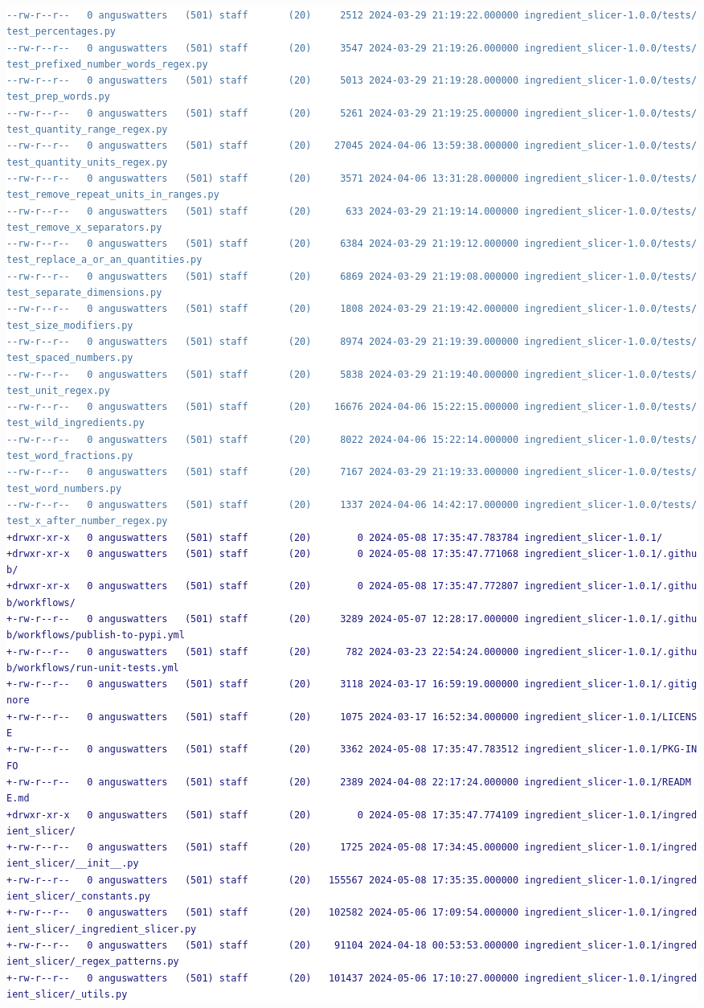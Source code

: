 ```diff
--rw-r--r--   0 anguswatters   (501) staff       (20)     2512 2024-03-29 21:19:22.000000 ingredient_slicer-1.0.0/tests/test_percentages.py
--rw-r--r--   0 anguswatters   (501) staff       (20)     3547 2024-03-29 21:19:26.000000 ingredient_slicer-1.0.0/tests/test_prefixed_number_words_regex.py
--rw-r--r--   0 anguswatters   (501) staff       (20)     5013 2024-03-29 21:19:28.000000 ingredient_slicer-1.0.0/tests/test_prep_words.py
--rw-r--r--   0 anguswatters   (501) staff       (20)     5261 2024-03-29 21:19:25.000000 ingredient_slicer-1.0.0/tests/test_quantity_range_regex.py
--rw-r--r--   0 anguswatters   (501) staff       (20)    27045 2024-04-06 13:59:38.000000 ingredient_slicer-1.0.0/tests/test_quantity_units_regex.py
--rw-r--r--   0 anguswatters   (501) staff       (20)     3571 2024-04-06 13:31:28.000000 ingredient_slicer-1.0.0/tests/test_remove_repeat_units_in_ranges.py
--rw-r--r--   0 anguswatters   (501) staff       (20)      633 2024-03-29 21:19:14.000000 ingredient_slicer-1.0.0/tests/test_remove_x_separators.py
--rw-r--r--   0 anguswatters   (501) staff       (20)     6384 2024-03-29 21:19:12.000000 ingredient_slicer-1.0.0/tests/test_replace_a_or_an_quantities.py
--rw-r--r--   0 anguswatters   (501) staff       (20)     6869 2024-03-29 21:19:08.000000 ingredient_slicer-1.0.0/tests/test_separate_dimensions.py
--rw-r--r--   0 anguswatters   (501) staff       (20)     1808 2024-03-29 21:19:42.000000 ingredient_slicer-1.0.0/tests/test_size_modifiers.py
--rw-r--r--   0 anguswatters   (501) staff       (20)     8974 2024-03-29 21:19:39.000000 ingredient_slicer-1.0.0/tests/test_spaced_numbers.py
--rw-r--r--   0 anguswatters   (501) staff       (20)     5838 2024-03-29 21:19:40.000000 ingredient_slicer-1.0.0/tests/test_unit_regex.py
--rw-r--r--   0 anguswatters   (501) staff       (20)    16676 2024-04-06 15:22:15.000000 ingredient_slicer-1.0.0/tests/test_wild_ingredients.py
--rw-r--r--   0 anguswatters   (501) staff       (20)     8022 2024-04-06 15:22:14.000000 ingredient_slicer-1.0.0/tests/test_word_fractions.py
--rw-r--r--   0 anguswatters   (501) staff       (20)     7167 2024-03-29 21:19:33.000000 ingredient_slicer-1.0.0/tests/test_word_numbers.py
--rw-r--r--   0 anguswatters   (501) staff       (20)     1337 2024-04-06 14:42:17.000000 ingredient_slicer-1.0.0/tests/test_x_after_number_regex.py
+drwxr-xr-x   0 anguswatters   (501) staff       (20)        0 2024-05-08 17:35:47.783784 ingredient_slicer-1.0.1/
+drwxr-xr-x   0 anguswatters   (501) staff       (20)        0 2024-05-08 17:35:47.771068 ingredient_slicer-1.0.1/.github/
+drwxr-xr-x   0 anguswatters   (501) staff       (20)        0 2024-05-08 17:35:47.772807 ingredient_slicer-1.0.1/.github/workflows/
+-rw-r--r--   0 anguswatters   (501) staff       (20)     3289 2024-05-07 12:28:17.000000 ingredient_slicer-1.0.1/.github/workflows/publish-to-pypi.yml
+-rw-r--r--   0 anguswatters   (501) staff       (20)      782 2024-03-23 22:54:24.000000 ingredient_slicer-1.0.1/.github/workflows/run-unit-tests.yml
+-rw-r--r--   0 anguswatters   (501) staff       (20)     3118 2024-03-17 16:59:19.000000 ingredient_slicer-1.0.1/.gitignore
+-rw-r--r--   0 anguswatters   (501) staff       (20)     1075 2024-03-17 16:52:34.000000 ingredient_slicer-1.0.1/LICENSE
+-rw-r--r--   0 anguswatters   (501) staff       (20)     3362 2024-05-08 17:35:47.783512 ingredient_slicer-1.0.1/PKG-INFO
+-rw-r--r--   0 anguswatters   (501) staff       (20)     2389 2024-04-08 22:17:24.000000 ingredient_slicer-1.0.1/README.md
+drwxr-xr-x   0 anguswatters   (501) staff       (20)        0 2024-05-08 17:35:47.774109 ingredient_slicer-1.0.1/ingredient_slicer/
+-rw-r--r--   0 anguswatters   (501) staff       (20)     1725 2024-05-08 17:34:45.000000 ingredient_slicer-1.0.1/ingredient_slicer/__init__.py
+-rw-r--r--   0 anguswatters   (501) staff       (20)   155567 2024-05-08 17:35:35.000000 ingredient_slicer-1.0.1/ingredient_slicer/_constants.py
+-rw-r--r--   0 anguswatters   (501) staff       (20)   102582 2024-05-06 17:09:54.000000 ingredient_slicer-1.0.1/ingredient_slicer/_ingredient_slicer.py
+-rw-r--r--   0 anguswatters   (501) staff       (20)    91104 2024-04-18 00:53:53.000000 ingredient_slicer-1.0.1/ingredient_slicer/_regex_patterns.py
+-rw-r--r--   0 anguswatters   (501) staff       (20)   101437 2024-05-06 17:10:27.000000 ingredient_slicer-1.0.1/ingredient_slicer/_utils.py
```